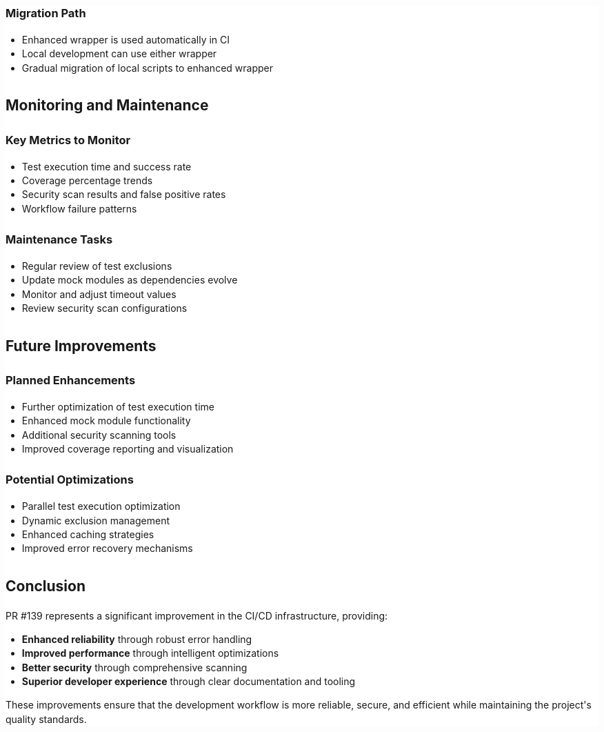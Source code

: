 ### Migration Path
- Enhanced wrapper is used automatically in CI
- Local development can use either wrapper
- Gradual migration of local scripts to enhanced wrapper

## Monitoring and Maintenance

### Key Metrics to Monitor
- Test execution time and success rate
- Coverage percentage trends
- Security scan results and false positive rates
- Workflow failure patterns

### Maintenance Tasks
- Regular review of test exclusions
- Update mock modules as dependencies evolve
- Monitor and adjust timeout values
- Review security scan configurations

## Future Improvements

### Planned Enhancements
- Further optimization of test execution time
- Enhanced mock module functionality
- Additional security scanning tools
- Improved coverage reporting and visualization

### Potential Optimizations
- Parallel test execution optimization
- Dynamic exclusion management
- Enhanced caching strategies
- Improved error recovery mechanisms

## Conclusion

PR #139 represents a significant improvement in the CI/CD infrastructure, providing:
- **Enhanced reliability** through robust error handling
- **Improved performance** through intelligent optimizations
- **Better security** through comprehensive scanning
- **Superior developer experience** through clear documentation and tooling

These improvements ensure that the development workflow is more reliable, secure, and efficient while maintaining the project's quality standards.
